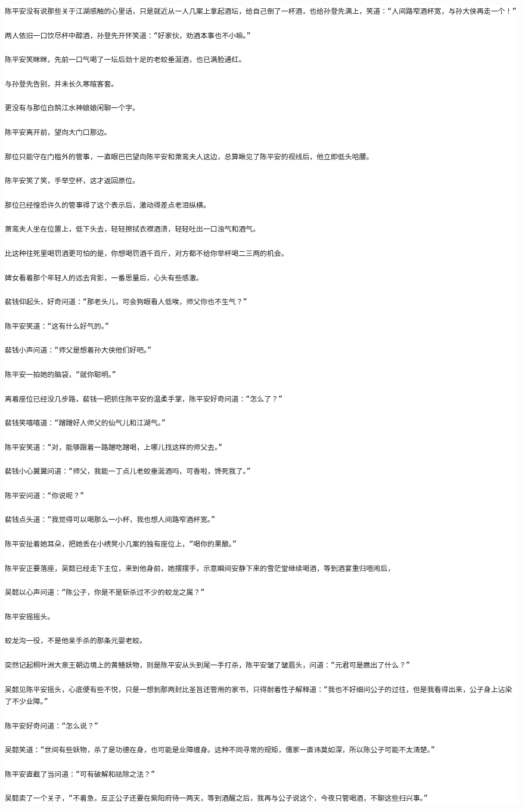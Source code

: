     陈平安没有说那些关于江湖感触的心里话，只是就近从一人几案上拿起酒坛，给自己倒了一杯酒，也给孙登先满上，笑道：“人间路窄酒杯宽，与孙大侠再走一个！”

    两人依旧一口饮尽杯中醇酒，孙登先开怀笑道：“好家伙，劝酒本事也不小嘛。”

    陈平安笑眯眯，先前一口气喝了一坛后劲十足的老蛟垂涎酒，也已满脸通红。

    与孙登先告别，并未长久寒暄客套。

    更没有与那位白鹄江水神娘娘闲聊一个字。

    陈平安离开前，望向大门口那边。

    那位只能守在门槛外的管事，一直眼巴巴望向陈平安和萧鸾夫人这边，总算瞅见了陈平安的视线后，他立即低头哈腰。

    陈平安笑了笑，手举空杯，这才返回原位。

    那位已经惶恐许久的管事得了这个表示后，激动得差点老泪纵横。

    萧鸾夫人坐在位置上，低下头去，轻轻擦拭衣襟酒渍，轻轻吐出一口浊气和酒气。

    比这种往死里喝罚酒更可怕的是，你想喝罚酒千百斤，对方都不给你举杯喝二三两的机会。

    婢女看着那个年轻人的远去背影，一番思量后，心头有些感激。

    裴钱仰起头，好奇问道：“那老头儿，可会狗眼看人低唉，师父你也不生气？”

    陈平安笑道：“这有什么好气的。”

    裴钱小声问道：“师父是想着孙大侠他们好吧。”

    陈平安一拍她的脑袋，“就你聪明。”

    离着座位已经没几步路，裴钱一把抓住陈平安的温柔手掌，陈平安好奇问道：“怎么了？”

    裴钱笑嘻嘻道：“蹭蹭好人师父的仙气儿和江湖气。”

    陈平安笑道：“对，能够跟着一路蹭吃蹭喝，上哪儿找这样的师父去。”

    裴钱小心翼翼问道：“师父，我能一丁点儿老蛟垂涎酒吗，可香啦，馋死我了。”

    陈平安问道：“你说呢？”

    裴钱点头道：“我觉得可以喝那么一小杯，我也想人间路窄酒杯宽。”

    陈平安扯着她耳朵，把她丢在小绣凳小几案的独有座位上，“喝你的果酿。”

    陈平安正要落座，吴懿已经走下主位，来到他身前，她摆摆手，示意瞬间安静下来的雪茫堂继续喝酒，等到酒宴重归喧闹后，

    吴懿以心声问道：“陈公子，你是不是斩杀过不少的蛟龙之属？”

    陈平安摇摇头。

    蛟龙沟一役，不是他亲手杀的那条元婴老蛟。

    突然记起桐叶洲大泉王朝边境上的黄鳝妖物，则是陈平安从头到尾一手打杀，陈平安皱了皱眉头，问道：“元君可是瞧出了什么？”

    吴懿见陈平安摇头，心底便有些不悦，只是一想到那两封比圣旨还管用的家书，只得耐着性子解释道：“我也不好细问公子的过往，但是我看得出来，公子身上沾染了不少业障。”

    陈平安好奇问道：“怎么说？”

    吴懿笑道：“世间有些妖物，杀了是功德在身，也可能是业障缠身。这种不同寻常的规矩，儒家一直讳莫如深，所以陈公子可能不太清楚。”

    陈平安直截了当问道：“可有破解和祛除之法？”

    吴懿卖了一个关子，“不着急，反正公子还要在紫阳府待一两天，等到酒醒之后，我再与公子说这个，今夜只管喝酒，不聊这些扫兴事。”
